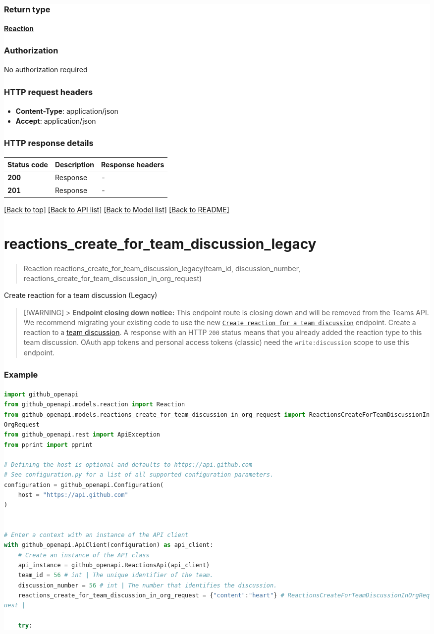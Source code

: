 ### Return type

[**Reaction**](Reaction.md)

### Authorization

No authorization required

### HTTP request headers

 - **Content-Type**: application/json
 - **Accept**: application/json

### HTTP response details

| Status code | Description | Response headers |
|-------------|-------------|------------------|
**200** | Response |  -  |
**201** | Response |  -  |

[[Back to top]](#) [[Back to API list]](../README.md#documentation-for-api-endpoints) [[Back to Model list]](../README.md#documentation-for-models) [[Back to README]](../README.md)

# **reactions_create_for_team_discussion_legacy**
> Reaction reactions_create_for_team_discussion_legacy(team_id, discussion_number, reactions_create_for_team_discussion_in_org_request)

Create reaction for a team discussion (Legacy)

> [!WARNING] > **Endpoint closing down notice:** This endpoint route is closing down and will be removed from the Teams API. We recommend migrating your existing code to use the new [`Create reaction for a team discussion`](https://docs.github.com/rest/reactions/reactions#create-reaction-for-a-team-discussion) endpoint.  Create a reaction to a [team discussion](https://docs.github.com/rest/teams/discussions#get-a-discussion).  A response with an HTTP `200` status means that you already added the reaction type to this team discussion.  OAuth app tokens and personal access tokens (classic) need the `write:discussion` scope to use this endpoint.

### Example


```python
import github_openapi
from github_openapi.models.reaction import Reaction
from github_openapi.models.reactions_create_for_team_discussion_in_org_request import ReactionsCreateForTeamDiscussionInOrgRequest
from github_openapi.rest import ApiException
from pprint import pprint

# Defining the host is optional and defaults to https://api.github.com
# See configuration.py for a list of all supported configuration parameters.
configuration = github_openapi.Configuration(
    host = "https://api.github.com"
)


# Enter a context with an instance of the API client
with github_openapi.ApiClient(configuration) as api_client:
    # Create an instance of the API class
    api_instance = github_openapi.ReactionsApi(api_client)
    team_id = 56 # int | The unique identifier of the team.
    discussion_number = 56 # int | The number that identifies the discussion.
    reactions_create_for_team_discussion_in_org_request = {"content":"heart"} # ReactionsCreateForTeamDiscussionInOrgRequest | 

    try:
```